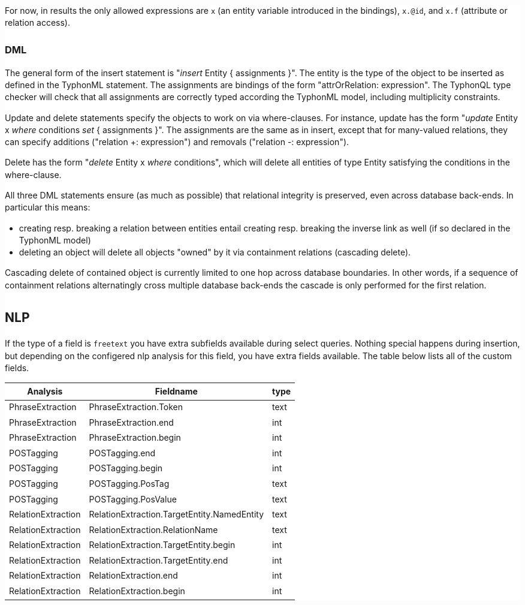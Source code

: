 For now, in results the only allowed expressions are `x` (an entity variable introduced in the bindings), `x.@id`, and `x.f` 
(attribute or relation access). 

### DML

The general form of the insert statement is "*insert* Entity { assignments }".
The entity is the type of the object to be inserted as defined in the TyphonML statement.
The assignments are bindings of the form "attrOrRelation: expression". 
The TyphonQL type checker will check that all assignments are correctly typed according
the TyphonML model, including multiplicity constraints. 

Update and delete statements specify the objects to work on via where-clauses.
For instance, update has the form "*update* Entity x *where* conditions *set* { assignments }".
The assignments are the same as in insert, except that for many-valued relations, they can specify
additions ("relation +: expression") and removals ("relation -: expression").

Delete has the form "*delete* Entity x *where* conditions", which will delete all entities of type Entity satisfying
the conditions in the where-clause. 

All three DML statements ensure (as much as possible) that relational integrity is preserved, 
even across database back-ends. In particular
this means:

- creating resp. breaking a relation between entities entail creating resp. breaking the inverse link as well 
(if so declared in the TyphonML model)
- deleting an object will delete all objects "owned" by it via containment relations (cascading delete).

Cascading delete of contained object is currently limited to one hop across database boundaries. 
In other words, if a sequence of containment relations alternatingly cross multiple database back-ends
the cascade is only performed for the first relation.

## NLP

If the type of a field is `freetext` you have extra subfields available during select queries. Nothing special happens during insertion, but depending on the configered nlp analysis for this field, you have extra fields available. The table below lists all of the custom fields.


| Analysis | Fieldname | type |
|-----|----|----|
| PhraseExtraction | PhraseExtraction.Token | text |
| PhraseExtraction | PhraseExtraction.end | int |
| PhraseExtraction | PhraseExtraction.begin | int |
| POSTagging | POSTagging.end | int |
| POSTagging | POSTagging.begin | int |
| POSTagging | POSTagging.PosTag | text |
| POSTagging | POSTagging.PosValue | text |
| RelationExtraction | RelationExtraction.TargetEntity.NamedEntity | text |
| RelationExtraction | RelationExtraction.RelationName | text |
| RelationExtraction | RelationExtraction.TargetEntity.begin | int |
| RelationExtraction | RelationExtraction.TargetEntity.end | int |
| RelationExtraction | RelationExtraction.end | int |
| RelationExtraction | RelationExtraction.begin | int |